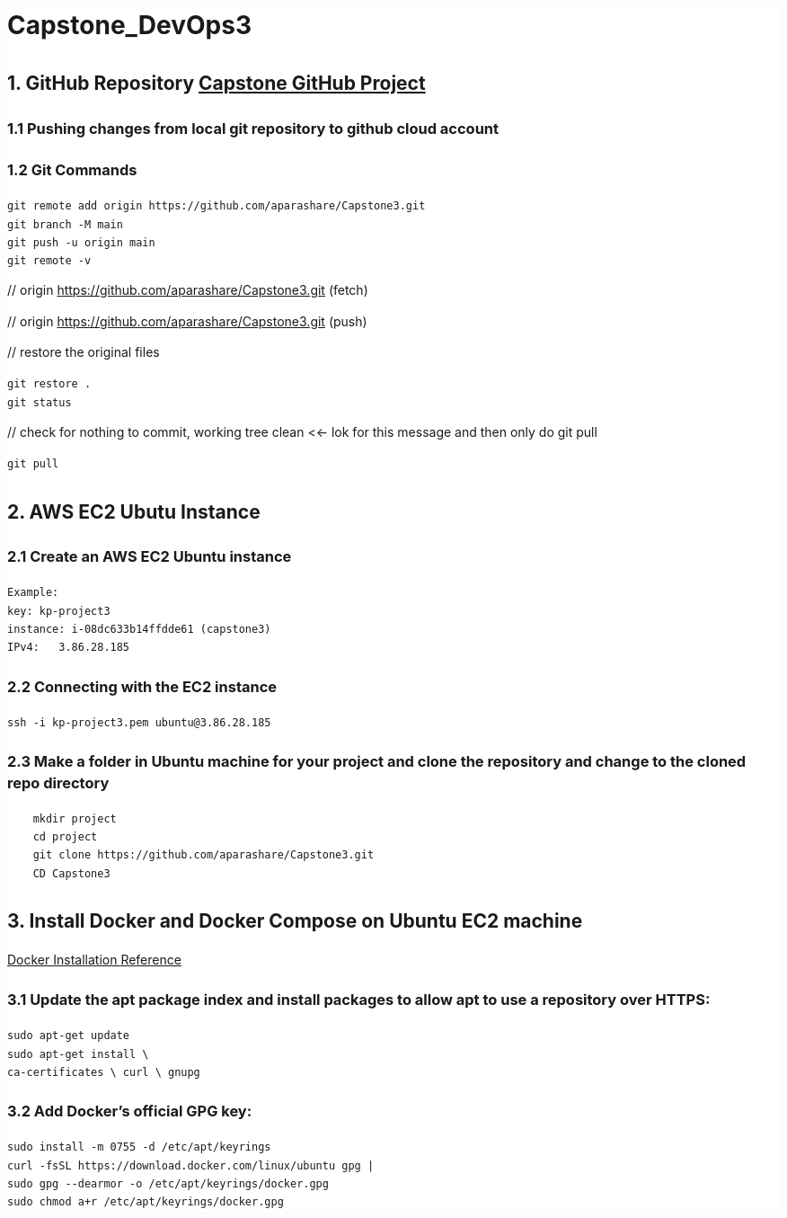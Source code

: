 # Capstone_DevOps3

##  1. GitHub Repository [Capstone GitHub Project](https://github.com/aparashare/Capstone3)

###  1.1 Pushing changes from local git repository to github cloud account
### 1.2 Git Commands
    git remote add origin https://github.com/aparashare/Capstone3.git
    git branch -M main
    git push -u origin main
    git remote -v

// origin  https://github.com/aparashare/Capstone3.git (fetch)

// origin  https://github.com/aparashare/Capstone3.git (push)

// restore the original files

    git restore . 	    			
    git status	

// check for nothing to commit, working tree clean <<- lok for this message and then only do git pull

    git pull 

##  2. AWS EC2 Ubutu Instance
###  2.1 Create an AWS EC2 Ubuntu instance
    Example:
    key: kp-project3			
    instance: i-08dc633b14ffdde61 (capstone3)	
    IPv4:	3.86.28.185
###  2.2 Connecting with the EC2 instance
    ssh -i kp-project3.pem ubuntu@3.86.28.185

###  2.3 Make a folder in Ubuntu machine for your project and clone the repository and change to the cloned repo directory
        mkdir project       
		cd project          
		git clone https://github.com/aparashare/Capstone3.git
		CD Capstone3        

##  3. Install Docker and Docker Compose on Ubuntu EC2 machine
[Docker Installation Reference](https://docs.docker.com/engine/install/ubuntu/)
###  3.1 Update the apt package index and install packages to allow apt to use a repository over HTTPS:
    sudo apt-get update
	sudo apt-get install \ 
    ca-certificates \ curl \ gnupg
###  3.2 Add Docker’s official GPG key:
    sudo install -m 0755 -d /etc/apt/keyrings
	curl -fsSL https://download.docker.com/linux/ubuntu gpg | 
    sudo gpg --dearmor -o /etc/apt/keyrings/docker.gpg
	sudo chmod a+r /etc/apt/keyrings/docker.gpg